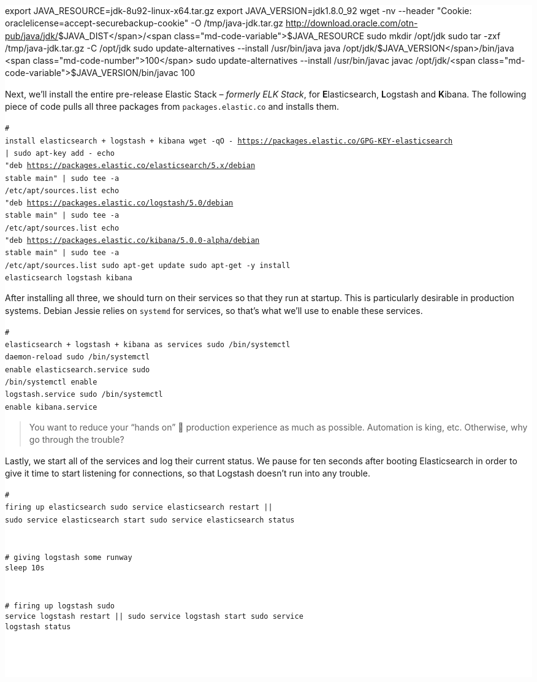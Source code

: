 <span class="md-code-built_in">export</span> JAVA_RESOURCE=jdk-<span class="md-code-number">8</span>u92-linux-x64.tar.gz
<span class="md-code-built_in">export</span> JAVA_VERSION=jdk1.<span class="md-code-number">8.0</span>_92
wget -nv --header <span class="md-code-string">&quot;Cookie: oraclelicense=accept-securebackup-cookie&quot;</span> -O /tmp/java-jdk.tar.gz http://download.oracle.com/otn-pub/java/jdk/<span class="md-code-variable">$JAVA_DIST</span>/<span class="md-code-variable">$JAVA_RESOURCE</span>
sudo mkdir /opt/jdk
sudo tar -zxf /tmp/java-jdk.tar.gz -C /opt/jdk
sudo update-alternatives --install /usr/bin/java java /opt/jdk/<span class="md-code-variable">$JAVA_VERSION</span>/bin/java <span class="md-code-number">100</span>
sudo update-alternatives --install /usr/bin/javac javac /opt/jdk/<span class="md-code-variable">$JAVA_VERSION</span>/bin/javac <span class="md-code-number">100</span>
</code></pre> <p>Next, we&#x2019;ll install the entire pre-release Elastic Stack <em>&#x2013; formerly ELK Stack</em>, for <strong>E</strong>lasticsearch, <strong>L</strong>ogstash and <strong>K</strong>ibana. The following piece of code pulls all three packages from <code class="md-code md-code-inline">packages.elastic.co</code> and installs them.</p> <pre class="md-code-block"><code class="md-code md-lang-bash"><span class="md-code-comment"># install elasticsearch + logstash + kibana</span>
wget -qO - https://packages.elastic.co/GPG-KEY-elasticsearch | sudo apt-key add -
<span class="md-code-built_in">echo</span> <span class="md-code-string">&quot;deb https://packages.elastic.co/elasticsearch/5.x/debian stable main&quot;</span> | sudo tee <span class="md-code-operator">-a</span> /etc/apt/sources.list
<span class="md-code-built_in">echo</span> <span class="md-code-string">&quot;deb https://packages.elastic.co/logstash/5.0/debian stable main&quot;</span> | sudo tee <span class="md-code-operator">-a</span> /etc/apt/sources.list
<span class="md-code-built_in">echo</span> <span class="md-code-string">&quot;deb https://packages.elastic.co/kibana/5.0.0-alpha/debian stable main&quot;</span> | sudo tee <span class="md-code-operator">-a</span> /etc/apt/sources.list
sudo apt-get update
sudo apt-get -y install elasticsearch logstash kibana
</code></pre> <p>After installing all three, we should turn on their services so that they run at startup. This is particularly desirable in production systems. Debian Jessie relies on <code class="md-code md-code-inline">systemd</code> for services, so that&#x2019;s what we&#x2019;ll use to enable these services.</p> <pre class="md-code-block"><code class="md-code md-lang-bash"><span class="md-code-comment"># elasticsearch + logstash + kibana as services</span>
sudo /bin/systemctl daemon-reload
sudo /bin/systemctl <span class="md-code-built_in">enable</span> elasticsearch.service
sudo /bin/systemctl <span class="md-code-built_in">enable</span> logstash.service
sudo /bin/systemctl <span class="md-code-built_in">enable</span> kibana.service
</code></pre> <blockquote> <p>You want to reduce your &#x201C;hands on&#x201D; &#x1F44F; production experience as much as possible. Automation is king, etc. Otherwise, why go through the trouble?</p> </blockquote> <p>Lastly, we start all of the services and log their current status. We pause for ten seconds after booting Elasticsearch in order to give it time to start listening for connections, so that Logstash doesn&#x2019;t run into any trouble.</p> <pre class="md-code-block"><code class="md-code md-lang-bash"><span class="md-code-comment"># firing up elasticsearch</span>
sudo service elasticsearch restart || sudo service elasticsearch start
sudo service elasticsearch status

<span class="md-code-comment"># giving logstash some runway</span>
sleep <span class="md-code-number">10</span>s

<span class="md-code-comment"># firing up logstash</span>
sudo service logstash restart || sudo service logstash start
sudo service logstash status
